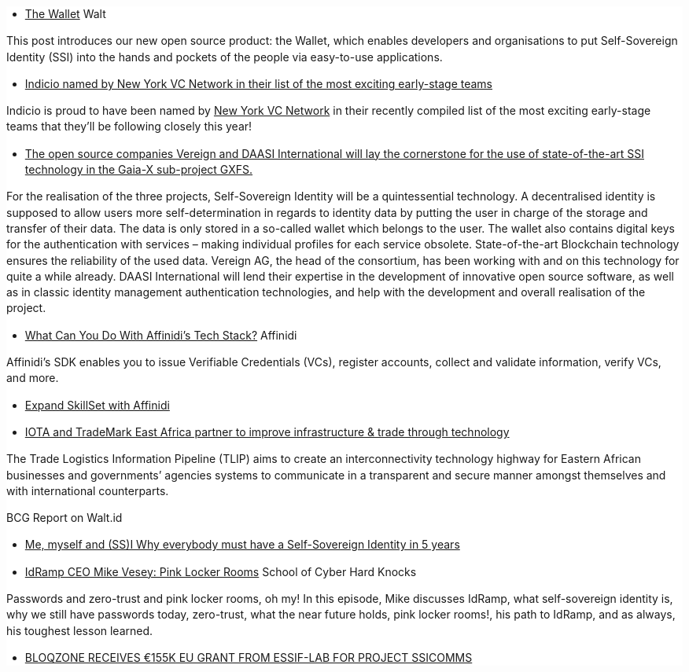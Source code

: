 * [The Wallet](https://walt.id/blog/p/wallet) Walt

This post introduces our new open source product: the Wallet, which enables developers and organisations to put Self-Sovereign Identity (SSI) into the hands and pockets of the people via easy-to-use applications.
* [Indicio named by New York VC Network in their list of the most exciting early-stage teams](https://indicio.tech/indicio-named-by-new-york-vc-network-in-their-list-of-the-most-exciting-early-stage-teams/)

Indicio is proud to have been named by [New York VC Network](https://www.vcnet.nyc/) in their recently compiled list of the most exciting early-stage teams that they’ll be following closely this year!

* [The open source companies Vereign and DAASI International will lay the cornerstone for the use of state-of-the-art SSI technology in the Gaia-X sub-project GXFS.](https://daasi.de/en/2022/02/04/ssi_gaia-x/)

For the realisation of the three projects, Self-Sovereign Identity will be a quintessential technology. A decentralised identity is supposed to allow users more self-determination in regards to identity data by putting the user in charge of the storage and transfer of their data. The data is only stored in a so-called wallet which belongs to the user. The wallet also contains digital keys for the authentication with services – making individual profiles for each service obsolete. State-of-the-art Blockchain technology ensures the reliability of the used data. Vereign AG, the head of the consortium, has been working with and on this technology for quite a while already. DAASI International will lend their expertise in the development of innovative open source software, as well as in classic identity management authentication technologies, and help with the development and overall realisation of the project.
* [What Can You Do With Affinidi’s Tech Stack?](https://academy.affinidi.com/what-can-you-do-with-affinidis-sdk-1966f4fef042) Affinidi

Affinidi’s SDK enables you to issue Verifiable Credentials (VCs), register accounts, collect and validate information, verify VCs, and more.

* [Expand SkillSet with Affinidi](https://certification.affinidi.com/)


* [IOTA and TradeMark East Africa partner to improve infrastructure & trade through technology](https://www.youtube.com/watch?v%3DbnAfclXTaeI)

The Trade Logistics Information Pipeline (TLIP) aims to create an interconnectivity technology highway for Eastern African businesses and governments’ agencies systems to communicate in a transparent and secure manner amongst themselves and with international counterparts.

BCG Report on Walt.id

* [Me, myself and (SS)I Why everybody must have a Self-Sovereign Identity in 5 years](https://web-assets.bcg.com/6b/6d/84e00cad4c939c870d833b96321c/white-paper-me-myself-ssi.pdf)

* [IdRamp CEO Mike Vesey: Pink Locker Rooms](https://idramp.com/school-of-cyber-hard-knocks-podcast-mike-vesey-pink-locker-rooms/) School of Cyber Hard Knocks

Passwords and zero-trust and pink locker rooms, oh my! In this episode, Mike discusses IdRamp, what self-sovereign identity is, why we still have passwords today, zero-trust, what the near future holds, pink locker rooms!, his path to IdRamp, and as always, his toughest lesson learned.


* [BLOQZONE RECEIVES €155K EU GRANT FROM ESSIF-LAB FOR PROJECT SSICOMMS](https://bloqzone.com/ssicomms/)
